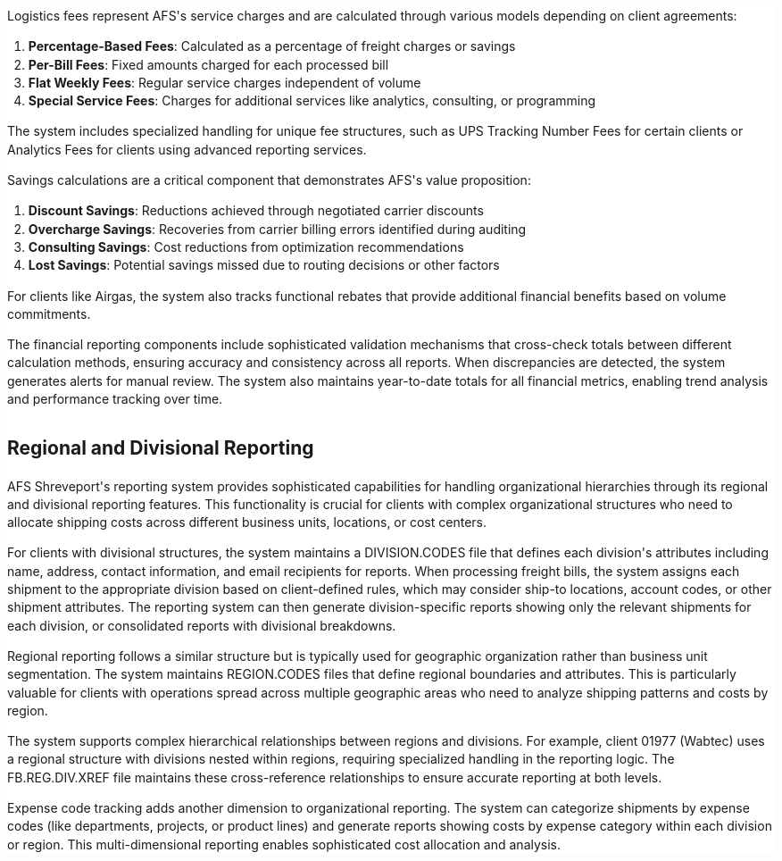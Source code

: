 Logistics fees represent AFS's service charges and are calculated through various models depending on client agreements:

1. **Percentage-Based Fees**: Calculated as a percentage of freight charges or savings
2. **Per-Bill Fees**: Fixed amounts charged for each processed bill
3. **Flat Weekly Fees**: Regular service charges independent of volume
4. **Special Service Fees**: Charges for additional services like analytics, consulting, or programming

The system includes specialized handling for unique fee structures, such as UPS Tracking Number Fees for certain clients or Analytics Fees for clients using advanced reporting services.

Savings calculations are a critical component that demonstrates AFS's value proposition:

1. **Discount Savings**: Reductions achieved through negotiated carrier discounts
2. **Overcharge Savings**: Recoveries from carrier billing errors identified during auditing
3. **Consulting Savings**: Cost reductions from optimization recommendations
4. **Lost Savings**: Potential savings missed due to routing decisions or other factors

For clients like Airgas, the system also tracks functional rebates that provide additional financial benefits based on volume commitments.

The financial reporting components include sophisticated validation mechanisms that cross-check totals between different calculation methods, ensuring accuracy and consistency across all reports. When discrepancies are detected, the system generates alerts for manual review. The system also maintains year-to-date totals for all financial metrics, enabling trend analysis and performance tracking over time.

## Regional and Divisional Reporting

AFS Shreveport's reporting system provides sophisticated capabilities for handling organizational hierarchies through its regional and divisional reporting features. This functionality is crucial for clients with complex organizational structures who need to allocate shipping costs across different business units, locations, or cost centers.

For clients with divisional structures, the system maintains a DIVISION.CODES file that defines each division's attributes including name, address, contact information, and email recipients for reports. When processing freight bills, the system assigns each shipment to the appropriate division based on client-defined rules, which may consider ship-to locations, account codes, or other shipment attributes. The reporting system can then generate division-specific reports showing only the relevant shipments for each division, or consolidated reports with divisional breakdowns.

Regional reporting follows a similar structure but is typically used for geographic organization rather than business unit segmentation. The system maintains REGION.CODES files that define regional boundaries and attributes. This is particularly valuable for clients with operations spread across multiple geographic areas who need to analyze shipping patterns and costs by region.

The system supports complex hierarchical relationships between regions and divisions. For example, client 01977 (Wabtec) uses a regional structure with divisions nested within regions, requiring specialized handling in the reporting logic. The FB.REG.DIV.XREF file maintains these cross-reference relationships to ensure accurate reporting at both levels.

Expense code tracking adds another dimension to organizational reporting. The system can categorize shipments by expense codes (like departments, projects, or product lines) and generate reports showing costs by expense category within each division or region. This multi-dimensional reporting enables sophisticated cost allocation and analysis.
